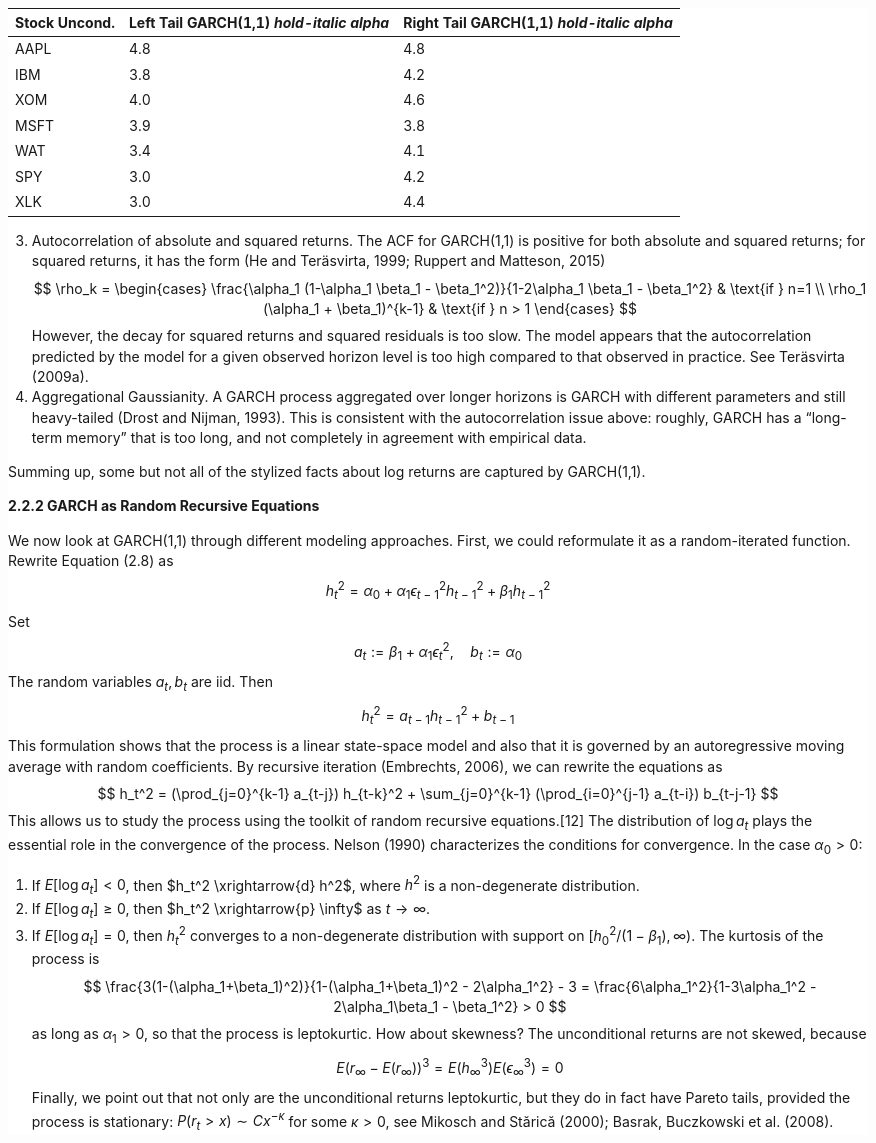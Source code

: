 | Stock Uncond. | Left Tail GARCH(1,1) *hold-italic alpha* | Right Tail GARCH(1,1) *hold-italic alpha* |
| :------------ | :--------------------------------------- | :---------------------------------------- |
| AAPL          | 4.8                                      | 4.8                                       |
| IBM           | 3.8                                      | 4.2                                       |
| XOM           | 4.0                                      | 4.6                                       |
| MSFT          | 3.9                                      | 3.8                                       |
| WAT           | 3.4                                      | 4.1                                       |
| SPY           | 3.0                                      | 4.2                                       |
| XLK           | 3.0                                      | 4.4                                       |

3.  Autocorrelation of absolute and squared returns. The ACF for GARCH(1,1) is positive for both absolute and squared returns; for squared returns, it has the form (He and Teräsvirta, 1999; Ruppert and Matteson, 2015)
    $$ \rho_k = \begin{cases} \frac{\alpha_1 (1-\alpha_1 \beta_1 - \beta_1^2)}{1-2\alpha_1 \beta_1 - \beta_1^2} & \text{if } n=1 \\ \rho_1 (\alpha_1 + \beta_1)^{k-1} & \text{if } n > 1 \end{cases} $$
    However, the decay for squared returns and squared residuals is too slow. The model appears that the autocorrelation predicted by the model for a given observed horizon level is too high compared to that observed in practice. See Teräsvirta (2009a).
4.  Aggregational Gaussianity. A GARCH process aggregated over longer horizons is GARCH with different parameters and still heavy-tailed (Drost and Nijman, 1993). This is consistent with the autocorrelation issue above: roughly, GARCH has a “long-term memory” that is too long, and not completely in agreement with empirical data.

Summing up, some but not all of the stylized facts about log returns are captured by GARCH(1,1).

**2.2.2 GARCH as Random Recursive Equations**

We now look at GARCH(1,1) through different modeling approaches. First, we could reformulate it as a random-iterated function. Rewrite Equation (2.8) as
$$ h_t^2 = \alpha_0 + \alpha_1 \epsilon_{t-1}^2 h_{t-1}^2 + \beta_1 h_{t-1}^2 $$
Set
$$ a_t := \beta_1 + \alpha_1 \epsilon_t^2, \quad b_t := \alpha_0 $$
The random variables $a_t, b_t$ are iid. Then
$$ h_t^2 = a_{t-1} h_{t-1}^2 + b_{t-1} $$
This formulation shows that the process is a linear state-space model and also that it is governed by an autoregressive moving average with random coefficients. By recursive iteration (Embrechts, 2006), we can rewrite the equations as
$$ h_t^2 = (\prod_{j=0}^{k-1} a_{t-j}) h_{t-k}^2 + \sum_{j=0}^{k-1} (\prod_{i=0}^{j-1} a_{t-i}) b_{t-j-1} $$
This allows us to study the process using the toolkit of random recursive equations.[12]
The distribution of $\log a_t$ plays the essential role in the convergence of the process. Nelson (1990) characterizes the conditions for convergence. In the case $\alpha_0 > 0$:
1.  If $E[\log a_t] < 0$, then $h_t^2 \xrightarrow{d} h^2$, where $h^2$ is a non-degenerate distribution.
2.  If $E[\log a_t] \ge 0$, then $h_t^2 \xrightarrow{p} \infty$ as $t \to \infty$.
3.  If $E[\log a_t] = 0$, then $h_t^2$ converges to a non-degenerate distribution with support on $[h_0^2/(1-\beta_1), \infty)$.
The kurtosis of the process is
$$ \frac{3(1-(\alpha_1+\beta_1)^2)}{1-(\alpha_1+\beta_1)^2 - 2\alpha_1^2} - 3 = \frac{6\alpha_1^2}{1-3\alpha_1^2 - 2\alpha_1\beta_1 - \beta_1^2} > 0 $$
as long as $\alpha_1 > 0$, so that the process is leptokurtic. How about skewness? The unconditional returns are not skewed, because
$$ E(r_\infty - E(r_\infty))^3 = E(h_\infty^3) E(\epsilon_\infty^3) = 0 $$
Finally, we point out that not only are the unconditional returns leptokurtic, but they do in fact have Pareto tails, provided the process is stationary: $P(r_t > x) \sim C x^{-\kappa}$ for some $\kappa > 0$, see Mikosch and Stărică (2000); Basrak, Buczkowski et al. (2008).

